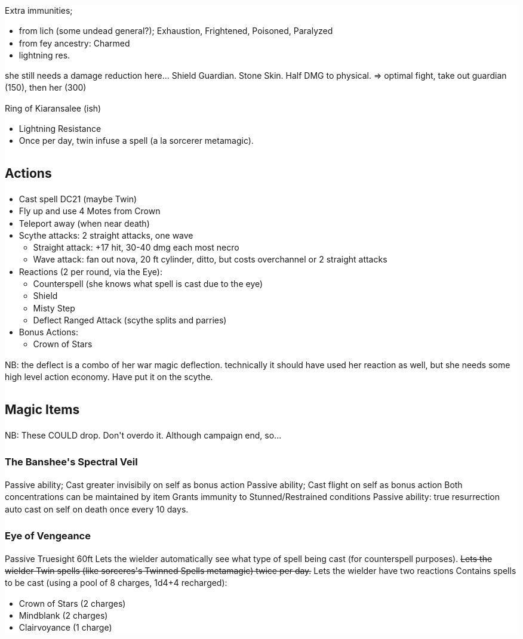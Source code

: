 Extra immunities;
- from lich (some undead general?); Exhaustion, Frightened, Poisoned, Paralyzed
- from fey ancestry: Charmed
- lightning res.

she still needs a damage reduction here... Shield Guardian.
Stone Skin. Half DMG to physical.
=> optimal fight, take out guardian (150), then her (300)

Ring of Kiaransalee (ish)
- Lightning Resistance
- Once per day, twin infuse a spell (a la sorcerer metamagic).

## Actions
- Cast spell DC21 (maybe Twin)
- Fly up and use 4 Motes from Crown
- Teleport away (when near death)
- Scythe attacks: 2 straight attacks, one wave
  * Straight attack: +17 hit, 30-40 dmg each most necro
  * Wave attack: fan out nova, 20 ft cylinder, ditto, but costs overchannel or 2 straight attacks
- Reactions (2 per round, via the Eye):
  * Counterspell (she knows what spell is cast due to the eye)
  * Shield
  * Misty Step
  * Deflect Ranged Attack (scythe splits and parries)
- Bonus Actions:
  * Crown of Stars

NB: the deflect is a combo of her war magic deflection. technically it should have used her reaction as well, but she needs some high level action economy. Have put it on the scythe.

## Magic Items
NB: These COULD drop. Don't overdo it. Although campaign end, so...

### The Banshee's Spectral Veil
Passive ability; Cast greater invisibily on self as bonus action
Passive ability; Cast flight on self as bonus action
Both concentrations can be maintained by item
Grants immunity to Stunned/Restrained conditions
Passive ability: true resurrection auto cast on self on death once every 10 days.

### Eye of Vengeance
Passive Truesight 60ft
Lets the wielder automatically see what type of spell being cast (for counterspell purposes).
~~Lets the wielder Twin spells (like sorceres's Twinned Spells metamagic) twice per day.~~
Lets the wielder have two reactions
Contains spells to be cast (using a pool of 8 charges, 1d4+4 recharged):
- Crown of Stars (2 charges)
- Mindblank (2 charges)
- Clairvoyance (1 charge)
